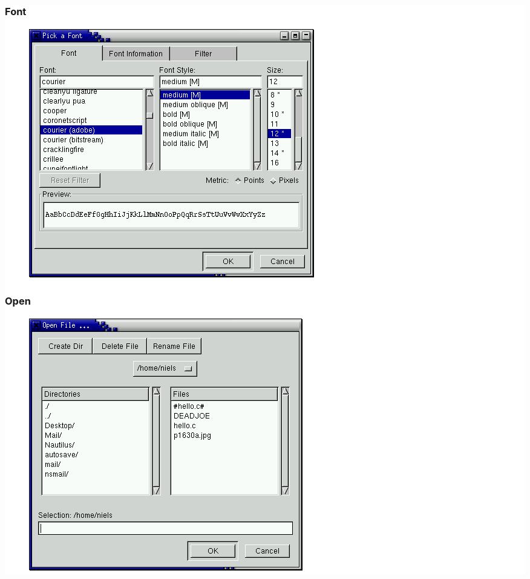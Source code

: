 ### Font

<figure>
<img src="dialog-font.png" alt="Font" />
</figure>

### Open

<figure>
<img src="dialog-open.png" alt="Open" />
</figure>
